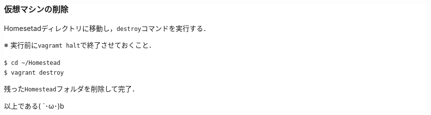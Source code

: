 ### **仮想マシンの削除**

Homesetadディレクトリに移動し，`destroy`コマンドを実行する．

※ 実行前に`vagramt halt`で終了させておくこと．

```bash
$ cd ~/Homestead
$ vagrant destroy
```

残った`Homestead`フォルダを削除して完了．


以上である( `･ω･)b
